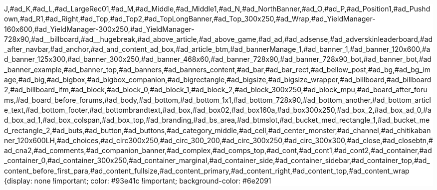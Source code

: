 J,#ad_K,#ad_L,#ad_LargeRec01,#ad_M,#ad_Middle,#ad_Middle1,#ad_N,#ad_NorthBanner,#ad_O,#ad_P,#ad_Position1,#ad_Pushdown,#ad_R1,#ad_Right,#ad_Top,#ad_Top2,#ad_TopLongBanner,#ad_Top_300x250,#ad_Wrap,#ad_YieldManager-160x600,#ad_YieldManager-300x250,#ad_YieldManager-728x90,#ad__billboard,#ad__hugebreak,#ad_above_article,#ad_above_game,#ad_ad,#ad_adsense,#ad_adverskinleaderboard,#ad_after_navbar,#ad_anchor,#ad_and_content_ad_box,#ad_article_btm,#ad_bannerManage_1,#ad_banner_1,#ad_banner_120x600,#ad_banner_125x300,#ad_banner_300x250,#ad_banner_468x60,#ad_banner_728x90,#ad_banner_728x90_bot,#ad_banner_bot,#ad_banner_example,#ad_banner_top,#ad_banners,#ad_banners_content,#ad_bar,#ad_bar_rect,#ad_bellow_post,#ad_bg,#ad_bg_image,#ad_big,#ad_bigbox,#ad_bigbox_companion,#ad_bigrectangle,#ad_bigsize,#ad_bigsize_wrapper,#ad_billboard,#ad_billboard2,#ad_billboard_ifm,#ad_block,#ad_block_0,#ad_block_1,#ad_block_2,#ad_block_300x250,#ad_block_mpu,#ad_board_after_forums,#ad_board_before_forums,#ad_body,#ad_bottom,#ad_bottom_1x1,#ad_bottom_728x90,#ad_bottom_another,#ad_bottom_article_text,#ad_bottom_footer,#ad_bottombrandtext,#ad_box,#ad_box02,#ad_box160a,#ad_box300x250,#ad_box_2,#ad_box_ad_0,#ad_box_ad_1,#ad_box_colspan,#ad_box_top,#ad_branding,#ad_bs_area,#ad_btmslot,#ad_bucket_med_rectangle_1,#ad_bucket_med_rectangle_2,#ad_buts,#ad_button,#ad_buttons,#ad_category_middle,#ad_cell,#ad_center_monster,#ad_channel,#ad_chitikabanner_120x600LH,#ad_choices,#ad_circ300x250,#ad_circ_300_200,#ad_circ_300x250,#ad_circ_300x300,#ad_close,#ad_closebtn,#ad_cna2,#ad_comments,#ad_companion_banner,#ad_complex,#ad_comps_top,#ad_cont,#ad_cont1,#ad_cont2,#ad_container,#ad_container_0,#ad_container_300x250,#ad_container_marginal,#ad_container_side,#ad_container_sidebar,#ad_container_top,#ad_content_before_first_para,#ad_content_fullsize,#ad_content_primary,#ad_content_right,#ad_content_top,#ad_content_wrap {display: none !important; color: #93e41c !important; background-color: #6e2091